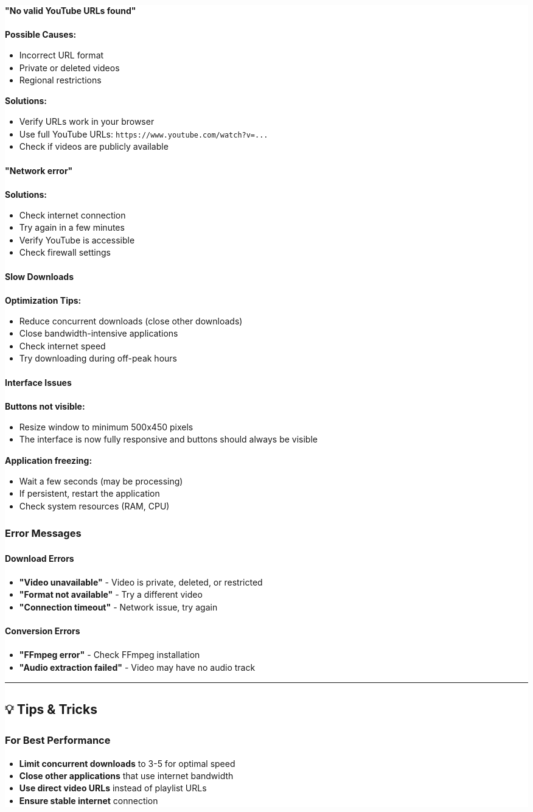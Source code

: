 #### "No valid YouTube URLs found"
**Possible Causes:**
- Incorrect URL format
- Private or deleted videos
- Regional restrictions

**Solutions:**
- Verify URLs work in your browser
- Use full YouTube URLs: `https://www.youtube.com/watch?v=...`
- Check if videos are publicly available

#### "Network error"
**Solutions:**
- Check internet connection
- Try again in a few minutes
- Verify YouTube is accessible
- Check firewall settings

#### Slow Downloads
**Optimization Tips:**
- Reduce concurrent downloads (close other downloads)
- Close bandwidth-intensive applications
- Check internet speed
- Try downloading during off-peak hours

#### Interface Issues
**Buttons not visible:**
- Resize window to minimum 500x450 pixels
- The interface is now fully responsive and buttons should always be visible

**Application freezing:**
- Wait a few seconds (may be processing)
- If persistent, restart the application
- Check system resources (RAM, CPU)

### Error Messages

#### Download Errors
- **"Video unavailable"** - Video is private, deleted, or restricted
- **"Format not available"** - Try a different video
- **"Connection timeout"** - Network issue, try again

#### Conversion Errors
- **"FFmpeg error"** - Check FFmpeg installation
- **"Audio extraction failed"** - Video may have no audio track

---

## 💡 Tips & Tricks

### For Best Performance
- **Limit concurrent downloads** to 3-5 for optimal speed
- **Close other applications** that use internet bandwidth
- **Use direct video URLs** instead of playlist URLs
- **Ensure stable internet** connection
